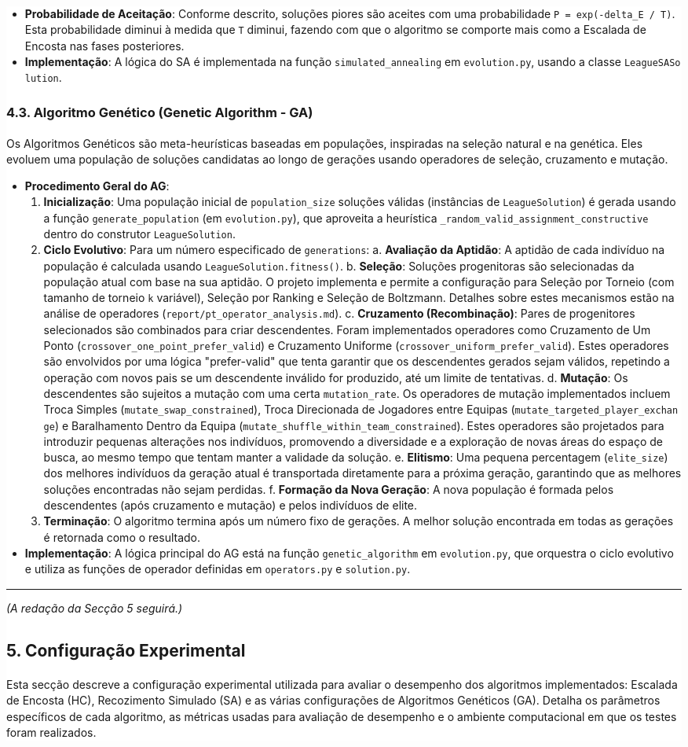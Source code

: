 *   **Probabilidade de Aceitação**: Conforme descrito, soluções piores são aceites com uma probabilidade `P = exp(-delta_E / T)`. Esta probabilidade diminui à medida que `T` diminui, fazendo com que o algoritmo se comporte mais como a Escalada de Encosta nas fases posteriores.
*   **Implementação**: A lógica do SA é implementada na função `simulated_annealing` em `evolution.py`, usando a classe `LeagueSASolution`.

### 4.3. Algoritmo Genético (Genetic Algorithm - GA)

Os Algoritmos Genéticos são meta-heurísticas baseadas em populações, inspiradas na seleção natural e na genética. Eles evoluem uma população de soluções candidatas ao longo de gerações usando operadores de seleção, cruzamento e mutação.

*   **Procedimento Geral do AG**:
    1.  **Inicialização**: Uma população inicial de `population_size` soluções válidas (instâncias de `LeagueSolution`) é gerada usando a função `generate_population` (em `evolution.py`), que aproveita a heurística `_random_valid_assignment_constructive` dentro do construtor `LeagueSolution`.
    2.  **Ciclo Evolutivo**: Para um número especificado de `generations`:
        a.  **Avaliação da Aptidão**: A aptidão de cada indivíduo na população é calculada usando `LeagueSolution.fitness()`.
        b.  **Seleção**: Soluções progenitoras são selecionadas da população atual com base na sua aptidão. O projeto implementa e permite a configuração para Seleção por Torneio (com tamanho de torneio `k` variável), Seleção por Ranking e Seleção de Boltzmann. Detalhes sobre estes mecanismos estão na análise de operadores (`report/pt_operator_analysis.md`).
        c.  **Cruzamento (Recombinação)**: Pares de progenitores selecionados são combinados para criar descendentes. Foram implementados operadores como Cruzamento de Um Ponto (`crossover_one_point_prefer_valid`) e Cruzamento Uniforme (`crossover_uniform_prefer_valid`). Estes operadores são envolvidos por uma lógica "prefer-valid" que tenta garantir que os descendentes gerados sejam válidos, repetindo a operação com novos pais se um descendente inválido for produzido, até um limite de tentativas.
        d.  **Mutação**: Os descendentes são sujeitos a mutação com uma certa `mutation_rate`. Os operadores de mutação implementados incluem Troca Simples (`mutate_swap_constrained`), Troca Direcionada de Jogadores entre Equipas (`mutate_targeted_player_exchange`) e Baralhamento Dentro da Equipa (`mutate_shuffle_within_team_constrained`). Estes operadores são projetados para introduzir pequenas alterações nos indivíduos, promovendo a diversidade e a exploração de novas áreas do espaço de busca, ao mesmo tempo que tentam manter a validade da solução.
        e.  **Elitismo**: Uma pequena percentagem (`elite_size`) dos melhores indivíduos da geração atual é transportada diretamente para a próxima geração, garantindo que as melhores soluções encontradas não sejam perdidas.
        f.  **Formação da Nova Geração**: A nova população é formada pelos descendentes (após cruzamento e mutação) e pelos indivíduos de elite.
    3.  **Terminação**: O algoritmo termina após um número fixo de gerações. A melhor solução encontrada em todas as gerações é retornada como o resultado.
*   **Implementação**: A lógica principal do AG está na função `genetic_algorithm` em `evolution.py`, que orquestra o ciclo evolutivo e utiliza as funções de operador definidas em `operators.py` e `solution.py`.

---
*(A redação da Secção 5 seguirá.)*



## 5. Configuração Experimental

Esta secção descreve a configuração experimental utilizada para avaliar o desempenho dos algoritmos implementados: Escalada de Encosta (HC), Recozimento Simulado (SA) e as várias configurações de Algoritmos Genéticos (GA). Detalha os parâmetros específicos de cada algoritmo, as métricas usadas para avaliação de desempenho e o ambiente computacional em que os testes foram realizados.
